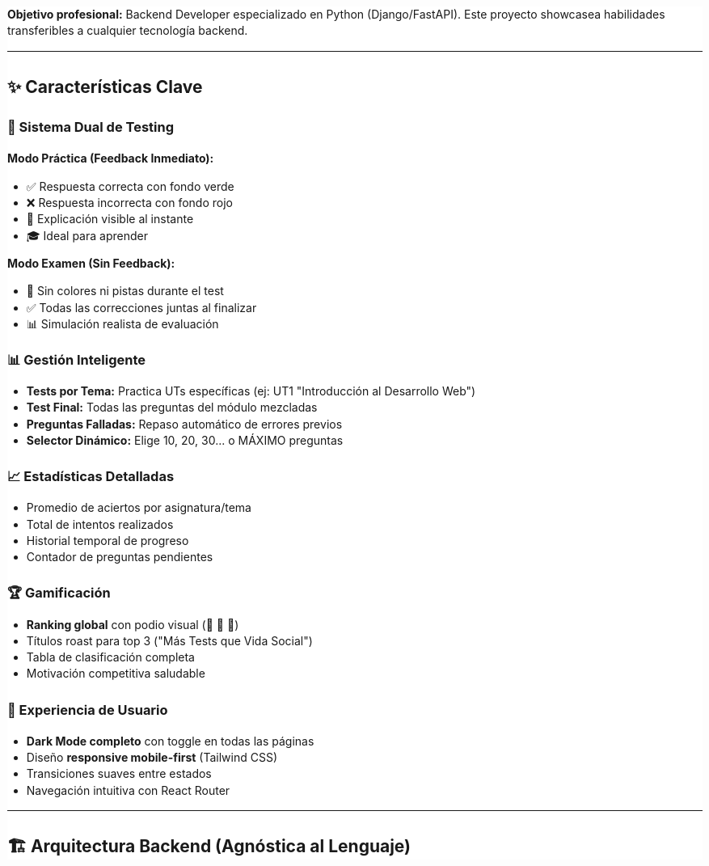 **Objetivo profesional:** Backend Developer especializado en Python (Django/FastAPI). Este proyecto showcasea habilidades transferibles a cualquier tecnología backend.

---

## ✨ Características Clave

### 🎯 Sistema Dual de Testing

**Modo Práctica (Feedback Inmediato):**
- ✅ Respuesta correcta con fondo verde
- ❌ Respuesta incorrecta con fondo rojo
- 📖 Explicación visible al instante
- 🎓 Ideal para aprender

**Modo Examen (Sin Feedback):**
- 🔴 Sin colores ni pistas durante el test
- ✅ Todas las correcciones juntas al finalizar
- 📊 Simulación realista de evaluación

### 📊 Gestión Inteligente

- **Tests por Tema:** Practica UTs específicas (ej: UT1 "Introducción al Desarrollo Web")
- **Test Final:** Todas las preguntas del módulo mezcladas
- **Preguntas Falladas:** Repaso automático de errores previos
- **Selector Dinámico:** Elige 10, 20, 30... o MÁXIMO preguntas

### 📈 Estadísticas Detalladas

- Promedio de aciertos por asignatura/tema
- Total de intentos realizados
- Historial temporal de progreso
- Contador de preguntas pendientes

### 🏆 Gamificación

- **Ranking global** con podio visual (🥇 🥈 🥉)
- Títulos roast para top 3 ("Más Tests que Vida Social")
- Tabla de clasificación completa
- Motivación competitiva saludable

### 🎨 Experiencia de Usuario

- **Dark Mode completo** con toggle en todas las páginas
- Diseño **responsive mobile-first** (Tailwind CSS)
- Transiciones suaves entre estados
- Navegación intuitiva con React Router

---

## 🏗️ Arquitectura Backend (Agnóstica al Lenguaje)
